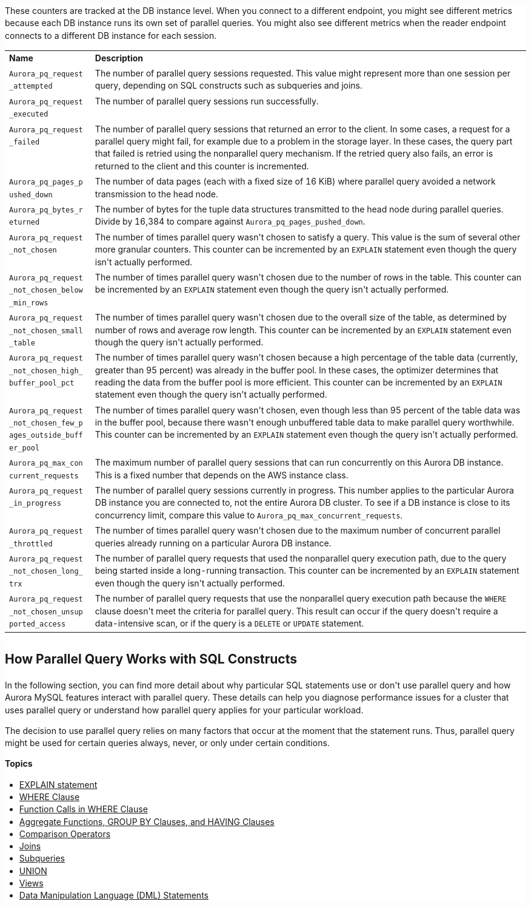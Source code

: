  These counters are tracked at the DB instance level\. When you connect to a different endpoint, you might see different metrics because each DB instance runs its own set of parallel queries\. You might also see different metrics when the reader endpoint connects to a different DB instance for each session\. 


|  |  | 
| --- |--- |
|   **Name**   |   **Description**   | 
|   `Aurora_pq_request_attempted`   |   The number of parallel query sessions requested\. This value might represent more than one session per query, depending on SQL constructs such as subqueries and joins\.   | 
|   `Aurora_pq_request_executed`   |   The number of parallel query sessions run successfully\.   | 
|   `Aurora_pq_request_failed`   |   The number of parallel query sessions that returned an error to the client\. In some cases, a request for a parallel query might fail, for example due to a problem in the storage layer\. In these cases, the query part that failed is retried using the nonparallel query mechanism\. If the retried query also fails, an error is returned to the client and this counter is incremented\.   | 
|   `Aurora_pq_pages_pushed_down`   |   The number of data pages \(each with a fixed size of 16 KiB\) where parallel query avoided a network transmission to the head node\.   | 
|   `Aurora_pq_bytes_returned`   |   The number of bytes for the tuple data structures transmitted to the head node during parallel queries\. Divide by 16,384 to compare against `Aurora_pq_pages_pushed_down`\.   | 
|   `Aurora_pq_request_not_chosen`   |   The number of times parallel query wasn't chosen to satisfy a query\. This value is the sum of several other more granular counters\. This counter can be incremented by an `EXPLAIN` statement even though the query isn't actually performed\.   | 
|   `Aurora_pq_request_not_chosen_below_min_rows`   |   The number of times parallel query wasn't chosen due to the number of rows in the table\. This counter can be incremented by an `EXPLAIN` statement even though the query isn't actually performed\.   | 
|   `Aurora_pq_request_not_chosen_small_table`   |   The number of times parallel query wasn't chosen due to the overall size of the table, as determined by number of rows and average row length\. This counter can be incremented by an `EXPLAIN` statement even though the query isn't actually performed\.   | 
|   `Aurora_pq_request_not_chosen_high_buffer_pool_pct`   |   The number of times parallel query wasn't chosen because a high percentage of the table data \(currently, greater than 95 percent\) was already in the buffer pool\. In these cases, the optimizer determines that reading the data from the buffer pool is more efficient\. This counter can be incremented by an `EXPLAIN` statement even though the query isn't actually performed\.   | 
|   `Aurora_pq_request_not_chosen_few_pages_outside_buffer_pool`   |   The number of times parallel query wasn't chosen, even though less than 95 percent of the table data was in the buffer pool, because there wasn't enough unbuffered table data to make parallel query worthwhile\. This counter can be incremented by an `EXPLAIN` statement even though the query isn't actually performed\.   | 
|   `Aurora_pq_max_concurrent_requests`   |   The maximum number of parallel query sessions that can run concurrently on this Aurora DB instance\. This is a fixed number that depends on the AWS instance class\.   | 
|   `Aurora_pq_request_in_progress`   |   The number of parallel query sessions currently in progress\. This number applies to the particular Aurora DB instance you are connected to, not the entire Aurora DB cluster\. To see if a DB instance is close to its concurrency limit, compare this value to `Aurora_pq_max_concurrent_requests`\.   | 
|   `Aurora_pq_request_throttled`   |   The number of times parallel query wasn't chosen due to the maximum number of concurrent parallel queries already running on a particular Aurora DB instance\.   | 
|   `Aurora_pq_request_not_chosen_long_trx`   |   The number of parallel query requests that used the nonparallel query execution path, due to the query being started inside a long\-running transaction\. This counter can be incremented by an `EXPLAIN` statement even though the query isn't actually performed\.   | 
|   `Aurora_pq_request_not_chosen_unsupported_access`   |   The number of parallel query requests that use the nonparallel query execution path because the `WHERE` clause doesn't meet the criteria for parallel query\. This result can occur if the query doesn't require a data\-intensive scan, or if the query is a `DELETE` or `UPDATE` statement\.   | 

## How Parallel Query Works with SQL Constructs<a name="aurora-mysql-parallel-query-sql"></a>

 In the following section, you can find more detail about why particular SQL statements use or don't use parallel query and how Aurora MySQL features interact with parallel query\. These details can help you diagnose performance issues for a cluster that uses parallel query or understand how parallel query applies for your particular workload\. 

 The decision to use parallel query relies on many factors that occur at the moment that the statement runs\. Thus, parallel query might be used for certain queries always, never, or only under certain conditions\. 

**Topics**
+ [EXPLAIN statement](#aurora-mysql-parallel-query-sql-explain)
+ [WHERE Clause](#aurora-mysql-parallel-query-sql-where)
+ [Function Calls in WHERE Clause](#aurora-mysql-parallel-query-sql-functions)
+ [Aggregate Functions, GROUP BY Clauses, and HAVING Clauses](#aurora-mysql-parallel-query-sql-aggregation)
+ [Comparison Operators](#aurora-mysql-parallel-query-sql-comparisons)
+ [Joins](#aurora-mysql-parallel-query-sql-joins)
+ [Subqueries](#aurora-mysql-parallel-query-sql-subqueries)
+ [UNION](#aurora-mysql-parallel-query-sql-union)
+ [Views](#aurora-mysql-parallel-query-sql-views)
+ [Data Manipulation Language \(DML\) Statements](#aurora-mysql-parallel-query-sql-dml)